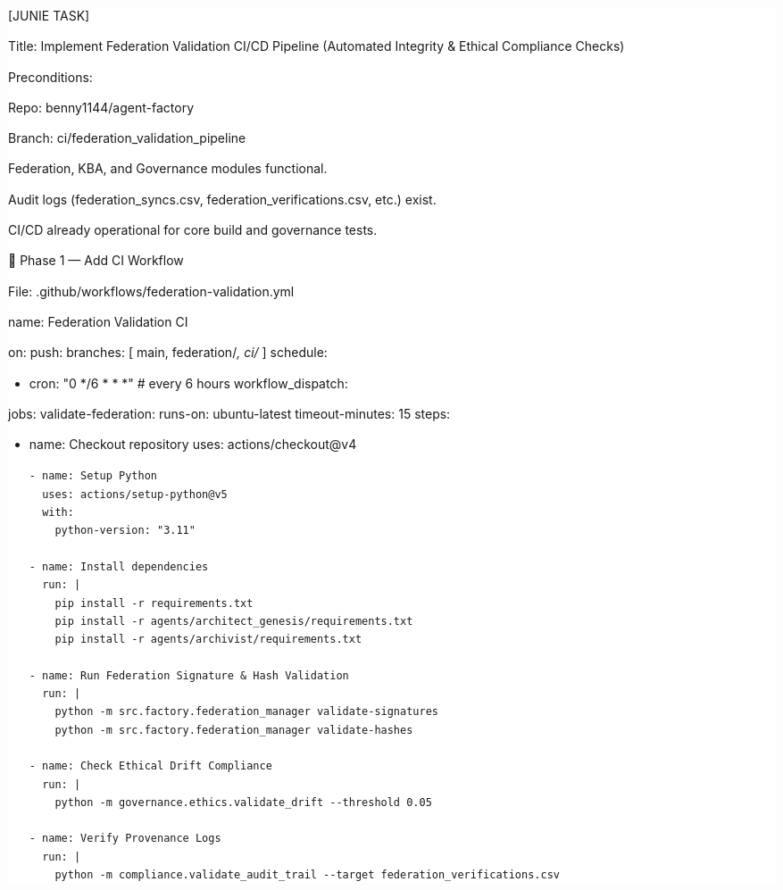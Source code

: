 [JUNIE TASK]

Title: Implement Federation Validation CI/CD Pipeline (Automated Integrity & Ethical Compliance Checks)

Preconditions:

Repo: benny1144/agent-factory

Branch: ci/federation_validation_pipeline

Federation, KBA, and Governance modules functional.

Audit logs (federation_syncs.csv, federation_verifications.csv, etc.) exist.

CI/CD already operational for core build and governance tests.

🧩 Phase 1 — Add CI Workflow

File: .github/workflows/federation-validation.yml

name: Federation Validation CI

on:
push:
branches: [ main, federation/*, ci/* ]
schedule:
- cron: "0 */6 * * *"  # every 6 hours
workflow_dispatch:

jobs:
validate-federation:
runs-on: ubuntu-latest
timeout-minutes: 15
steps:
- name: Checkout repository
uses: actions/checkout@v4

      - name: Setup Python
        uses: actions/setup-python@v5
        with:
          python-version: "3.11"

      - name: Install dependencies
        run: |
          pip install -r requirements.txt
          pip install -r agents/architect_genesis/requirements.txt
          pip install -r agents/archivist/requirements.txt

      - name: Run Federation Signature & Hash Validation
        run: |
          python -m src.factory.federation_manager validate-signatures
          python -m src.factory.federation_manager validate-hashes

      - name: Check Ethical Drift Compliance
        run: |
          python -m governance.ethics.validate_drift --threshold 0.05

      - name: Verify Provenance Logs
        run: |
          python -m compliance.validate_audit_trail --target federation_verifications.csv
